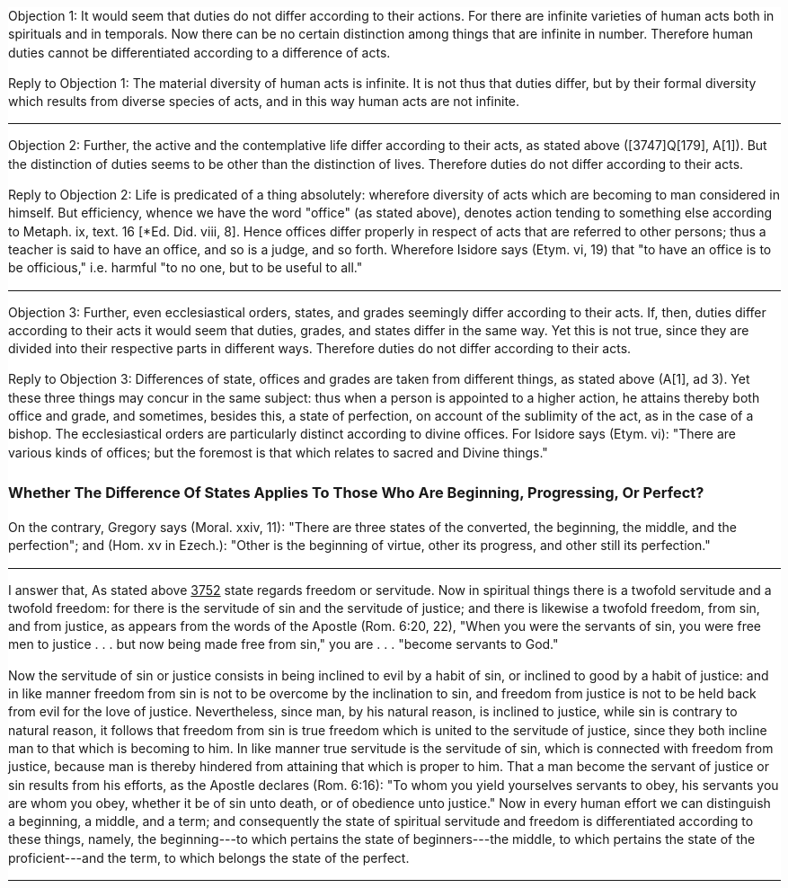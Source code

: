 
Objection 1: It would seem that duties do not differ according to their actions. For there are infinite varieties of human acts both in spirituals and in temporals. Now there can be no certain distinction among things that are infinite in number. Therefore human duties cannot be differentiated according to a difference of acts.

Reply to Objection 1: The material diversity of human acts is infinite. It is not thus that duties differ, but by their formal diversity which results from diverse species of acts, and in this way human acts are not infinite.

---

Objection 2: Further, the active and the contemplative life differ according to their acts, as stated above ([3747]Q[179], A[1]). But the distinction of duties seems to be other than the distinction of lives. Therefore duties do not differ according to their acts.

Reply to Objection 2: Life is predicated of a thing absolutely: wherefore diversity of acts which are becoming to man considered in himself. But efficiency, whence we have the word "office" (as stated above), denotes action tending to something else according to Metaph. ix, text. 16 [*Ed. Did. viii, 8]. Hence offices differ properly in respect of acts that are referred to other persons; thus a teacher is said to have an office, and so is a judge, and so forth. Wherefore Isidore says (Etym. vi, 19) that "to have an office is to be officious," i.e. harmful "to no one, but to be useful to all."

---

Objection 3: Further, even ecclesiastical orders, states, and grades seemingly differ according to their acts. If, then, duties differ according to their acts it would seem that duties, grades, and states differ in the same way. Yet this is not true, since they are divided into their respective parts in different ways. Therefore duties do not differ according to their acts.

Reply to Objection 3: Differences of state, offices and grades are taken from different things, as stated above (A[1], ad 3). Yet these three things may concur in the same subject: thus when a person is appointed to a higher action, he attains thereby both office and grade, and sometimes, besides this, a state of perfection, on account of the sublimity of the act, as in the case of a bishop. The ecclesiastical orders are particularly distinct according to divine offices. For Isidore says (Etym. vi): "There are various kinds of offices; but the foremost is that which relates to sacred and Divine things."

### Whether The Difference Of States Applies To Those Who Are Beginning, Progressing, Or Perfect?

On the contrary, Gregory says (Moral. xxiv, 11): "There are three states of the converted, the beginning, the middle, and the perfection"; and (Hom. xv in Ezech.): "Other is the beginning of virtue, other its progress, and other still its perfection."

---

I answer that, As stated above [3752](A[1]) state regards freedom or servitude. Now in spiritual things there is a twofold servitude and a twofold freedom: for there is the servitude of sin and the servitude of justice; and there is likewise a twofold freedom, from sin, and from justice, as appears from the words of the Apostle (Rom. 6:20, 22), "When you were the servants of sin, you were free men to justice . . . but now being made free from sin," you are . . . "become servants to God."

Now the servitude of sin or justice consists in being inclined to evil by a habit of sin, or inclined to good by a habit of justice: and in like manner freedom from sin is not to be overcome by the inclination to sin, and freedom from justice is not to be held back from evil for the love of justice. Nevertheless, since man, by his natural reason, is inclined to justice, while sin is contrary to natural reason, it follows that freedom from sin is true freedom which is united to the servitude of justice, since they both incline man to that which is becoming to him. In like manner true servitude is the servitude of sin, which is connected with freedom from justice, because man is thereby hindered from attaining that which is proper to him. That a man become the servant of justice or sin results from his efforts, as the Apostle declares (Rom. 6:16): "To whom you yield yourselves servants to obey, his servants you are whom you obey, whether it be of sin unto death, or of obedience unto justice." Now in every human effort we can distinguish a beginning, a middle, and a term; and consequently the state of spiritual servitude and freedom is differentiated according to these things, namely, the beginning---to which pertains the state of beginners---the middle, to which pertains the state of the proficient---and the term, to which belongs the state of the perfect.

---